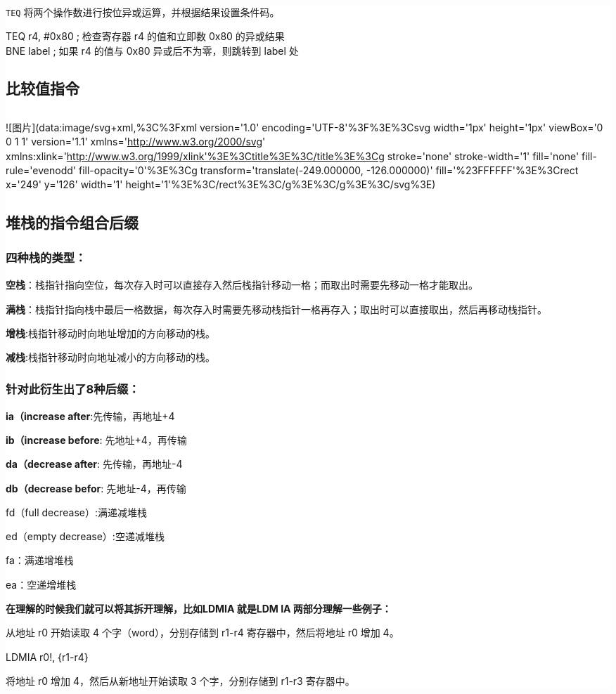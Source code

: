 `TEQ` 将两个操作数进行按位异或运算，并根据结果设置条件码。

TEQ r4, #0x80 ; 检查寄存器 r4 的值和立即数 0x80 的异或结果  
BNE label     ; 如果 r4 的值与 0x80 异或后不为零，则跳转到 label 处  

##   

## 比较值指令

##   

![图片](data:image/svg+xml,%3C%3Fxml version='1.0' encoding='UTF-8'%3F%3E%3Csvg width='1px' height='1px' viewBox='0 0 1 1' version='1.1' xmlns='http://www.w3.org/2000/svg' xmlns:xlink='http://www.w3.org/1999/xlink'%3E%3Ctitle%3E%3C/title%3E%3Cg stroke='none' stroke-width='1' fill='none' fill-rule='evenodd' fill-opacity='0'%3E%3Cg transform='translate(-249.000000, -126.000000)' fill='%23FFFFFF'%3E%3Crect x='249' y='126' width='1' height='1'%3E%3C/rect%3E%3C/g%3E%3C/g%3E%3C/svg%3E)

##   

## 堆栈的指令组合后缀

###   

### 四种栈的类型：

**空栈**：栈指针指向空位，每次存入时可以直接存入然后栈指针移动一格；而取出时需要先移动一格才能取出。

**满栈**：栈指针指向栈中最后一格数据，每次存入时需要先移动栈指针一格再存入；取出时可以直接取出，然后再移动栈指针。

**增栈**:栈指针移动时向地址增加的方向移动的栈。

**减栈**:栈指针移动时向地址减小的方向移动的栈。

###   

### 针对此衍生出了8种后缀：

**ia（increase after**:先传输，再地址+4

**ib（increase before**: 先地址+4，再传输

**da（decrease after**: 先传输，再地址-4

**db（decrease befor**: 先地址-4，再传输

fd（full decrease）:满递减堆栈

ed（empty decrease）:空递减堆栈

fa：满递增堆栈

ea：空递增堆栈

**在理解的时候我们就可以将其拆开理解，比如LDMIA 就是LDM IA 两部分理解一些例子：**

  

从地址 r0 开始读取 4 个字（word），分别存储到 r1-r4 寄存器中，然后将地址 r0 增加 4。

LDMIA r0!, {r1-r4}  

  

将地址 r0 增加 4，然后从新地址开始读取 3 个字，分别存储到 r1-r3 寄存器中。
